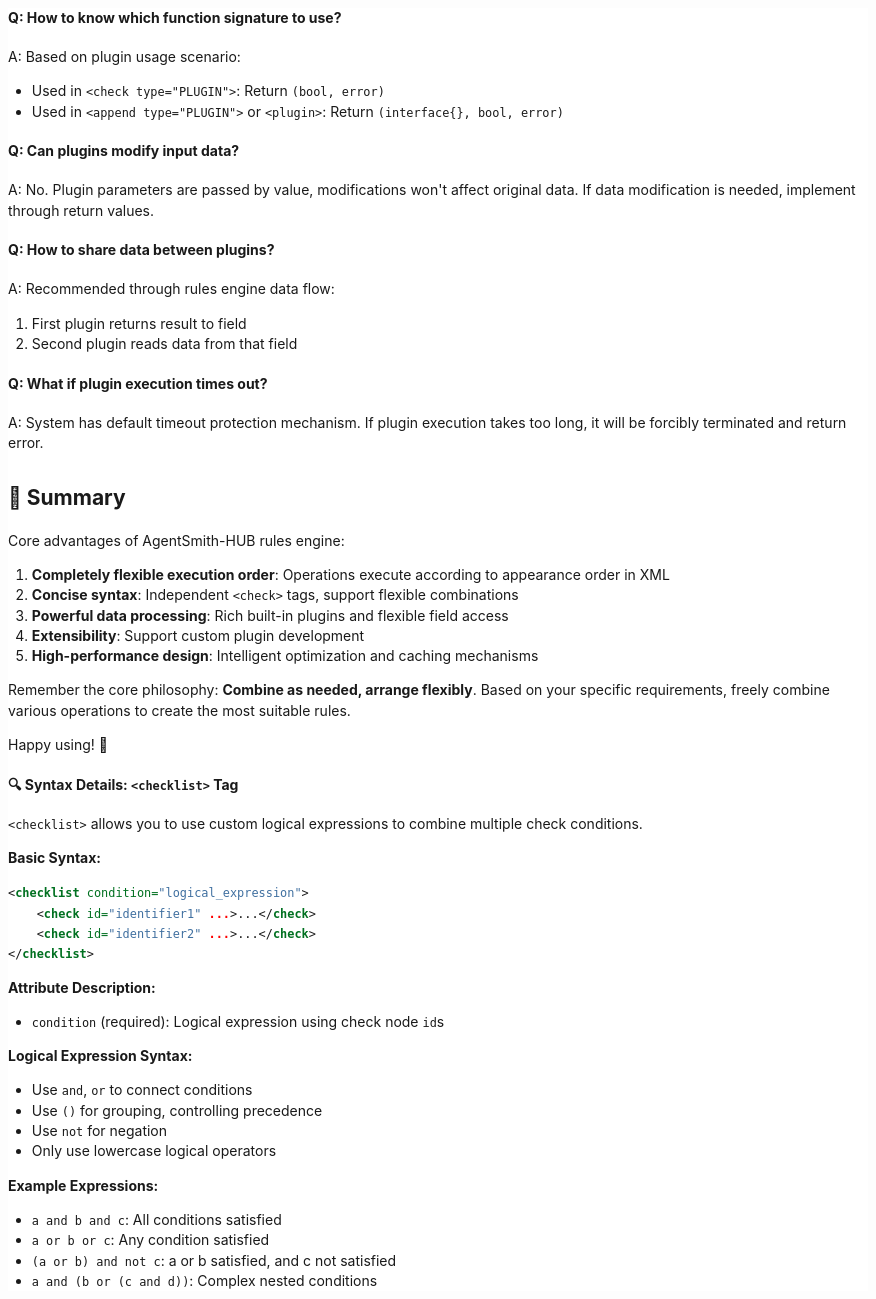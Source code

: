 #### Q: How to know which function signature to use?
A: Based on plugin usage scenario:
- Used in `<check type="PLUGIN">`: Return `(bool, error)`
- Used in `<append type="PLUGIN">` or `<plugin>`: Return `(interface{}, bool, error)`

#### Q: Can plugins modify input data?
A: No. Plugin parameters are passed by value, modifications won't affect original data. If data modification is needed, implement through return values.

#### Q: How to share data between plugins?
A: Recommended through rules engine data flow:
1. First plugin returns result to field
2. Second plugin reads data from that field

#### Q: What if plugin execution times out?
A: System has default timeout protection mechanism. If plugin execution takes too long, it will be forcibly terminated and return error.

## 🎯 Summary

Core advantages of AgentSmith-HUB rules engine:

1. **Completely flexible execution order**: Operations execute according to appearance order in XML
2. **Concise syntax**: Independent `<check>` tags, support flexible combinations
3. **Powerful data processing**: Rich built-in plugins and flexible field access
4. **Extensibility**: Support custom plugin development
5. **High-performance design**: Intelligent optimization and caching mechanisms

Remember the core philosophy: **Combine as needed, arrange flexibly**. Based on your specific requirements, freely combine various operations to create the most suitable rules.

Happy using! 🚀

#### 🔍 Syntax Details: `<checklist>` Tag

`<checklist>` allows you to use custom logical expressions to combine multiple check conditions.

**Basic Syntax:**
```xml
<checklist condition="logical_expression">
    <check id="identifier1" ...>...</check>
    <check id="identifier2" ...>...</check>
</checklist>
```

**Attribute Description:**
- `condition` (required): Logical expression using check node `id`s

**Logical Expression Syntax:**
- Use `and`, `or` to connect conditions
- Use `()` for grouping, controlling precedence
- Use `not` for negation
- Only use lowercase logical operators

**Example Expressions:**
- `a and b and c`: All conditions satisfied
- `a or b or c`: Any condition satisfied
- `(a or b) and not c`: a or b satisfied, and c not satisfied
- `a and (b or (c and d))`: Complex nested conditions
